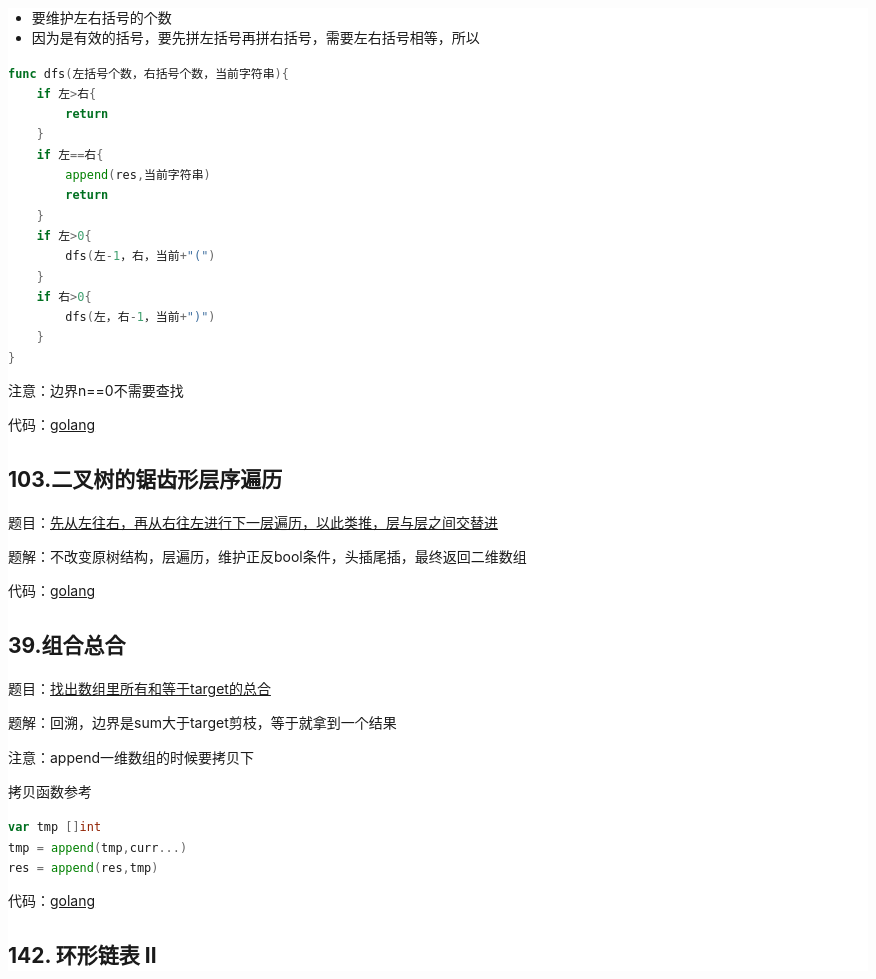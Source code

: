 * 要维护左右括号的个数
* 因为是有效的括号，要先拼左括号再拼右括号，需要左右括号相等，所以

```go
func dfs(左括号个数，右括号个数，当前字符串){
    if 左>右{
        return
    }
    if 左==右{
        append(res,当前字符串)
        return
    }
    if 左>0{
        dfs(左-1，右，当前+"(")
    }
    if 右>0{
        dfs(左，右-1，当前+")")
    }
}
```

注意：边界n==0不需要查找

代码：[golang](https://github.com/minibear2333/interview-leetcode/tree/a5bdcb9c83a659846f49bc48e9345212b7f95784/LeetCode/all/22.括号生成.go)

## 103.二叉树的锯齿形层序遍历

题目：[先从左往右，再从右往左进行下一层遍历，以此类推，层与层之间交替进](https://leetcode-cn.com/problems/binary-tree-zigzag-level-order-traversal/description/)

题解：不改变原树结构，层遍历，维护正反bool条件，头插尾插，最终返回二维数组

代码：[golang](https://github.com/minibear2333/interview-leetcode/tree/a5bdcb9c83a659846f49bc48e9345212b7f95784/LeetCode/all/103.二叉树的锯齿形层序遍历.go)

## 39.组合总合

题目：[找出数组里所有和等于target的总合](https://leetcode-cn.com/problems/combination-sum/description/)

题解：回溯，边界是sum大于target剪枝，等于就拿到一个结果

注意：append一维数组的时候要拷贝下

拷贝函数参考

```go
var tmp []int
tmp = append(tmp,curr...)
res = append(res,tmp)
```

代码：[golang](https://github.com/minibear2333/interview-leetcode/tree/a5bdcb9c83a659846f49bc48e9345212b7f95784/LeetCode/all/39.组合总和.go)

## 142. 环形链表 II
